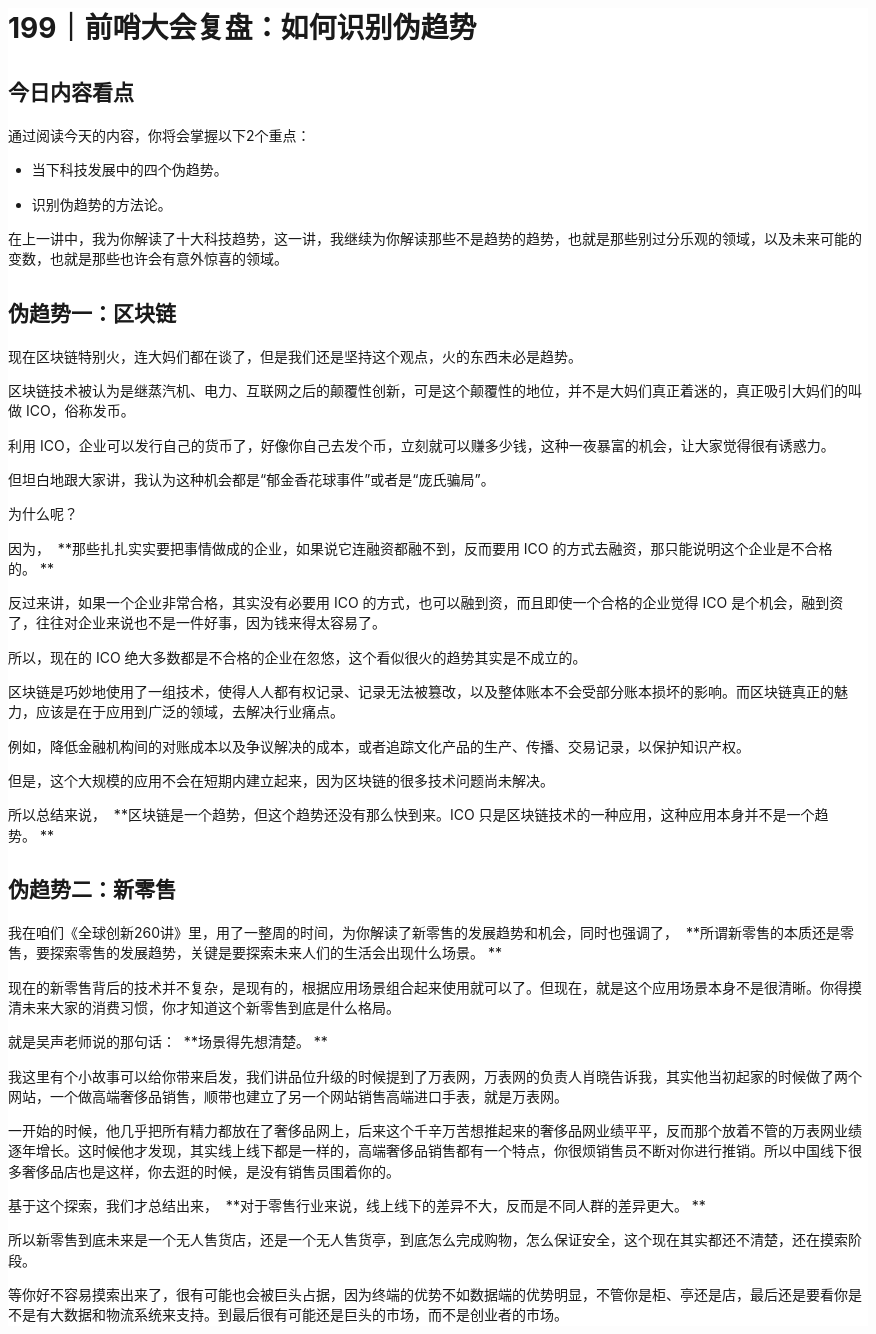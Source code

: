 # 199｜前哨大会复盘：如何识别伪趋势

## 今日内容看点

通过阅读今天的内容，你将会掌握以下2个重点：

* 当下科技发展中的四个伪趋势。

* 识别伪趋势的方法论。

在上一讲中，我为你解读了十大科技趋势，这一讲，我继续为你解读那些不是趋势的趋势，也就是那些别过分乐观的领域，以及未来可能的变数，也就是那些也许会有意外惊喜的领域。

## 伪趋势一：区块链

现在区块链特别火，连大妈们都在谈了，但是我们还是坚持这个观点，火的东西未必是趋势。

区块链技术被认为是继蒸汽机、电力、互联网之后的颠覆性创新，可是这个颠覆性的地位，并不是大妈们真正着迷的，真正吸引大妈们的叫做 ICO，俗称发币。

利用 ICO，企业可以发行自己的货币了，好像你自己去发个币，立刻就可以赚多少钱，这种一夜暴富的机会，让大家觉得很有诱惑力。

但坦白地跟大家讲，我认为这种机会都是“郁金香花球事件”或者是“庞氏骗局”。

为什么呢？

因为，  **那些扎扎实实要把事情做成的企业，如果说它连融资都融不到，反而要用 ICO 的方式去融资，那只能说明这个企业是不合格的。 **

反过来讲，如果一个企业非常合格，其实没有必要用 ICO 的方式，也可以融到资，而且即使一个合格的企业觉得 ICO 是个机会，融到资了，往往对企业来说也不是一件好事，因为钱来得太容易了。

所以，现在的 ICO 绝大多数都是不合格的企业在忽悠，这个看似很火的趋势其实是不成立的。

区块链是巧妙地使用了一组技术，使得人人都有权记录、记录无法被篡改，以及整体账本不会受部分账本损坏的影响。而区块链真正的魅力，应该是在于应用到广泛的领域，去解决行业痛点。

例如，降低金融机构间的对账成本以及争议解决的成本，或者追踪文化产品的生产、传播、交易记录，以保护知识产权。

但是，这个大规模的应用不会在短期内建立起来，因为区块链的很多技术问题尚未解决。

所以总结来说，  **区块链是一个趋势，但这个趋势还没有那么快到来。ICO 只是区块链技术的一种应用，这种应用本身并不是一个趋势。 **

## 伪趋势二：新零售

我在咱们《全球创新260讲》里，用了一整周的时间，为你解读了新零售的发展趋势和机会，同时也强调了，  **所谓新零售的本质还是零售，要探索零售的发展趋势，关键是要探索未来人们的生活会出现什么场景。 ** 

现在的新零售背后的技术并不复杂，是现有的，根据应用场景组合起来使用就可以了。但现在，就是这个应用场景本身不是很清晰。你得摸清未来大家的消费习惯，你才知道这个新零售到底是什么格局。

就是吴声老师说的那句话：  **场景得先想清楚。 **

我这里有个小故事可以给你带来启发，我们讲品位升级的时候提到了万表网，万表网的负责人肖晓告诉我，其实他当初起家的时候做了两个网站，一个做高端奢侈品销售，顺带也建立了另一个网站销售高端进口手表，就是万表网。

一开始的时候，他几乎把所有精力都放在了奢侈品网上，后来这个千辛万苦想推起来的奢侈品网业绩平平，反而那个放着不管的万表网业绩逐年增长。这时候他才发现，其实线上线下都是一样的，高端奢侈品销售都有一个特点，你很烦销售员不断对你进行推销。所以中国线下很多奢侈品店也是这样，你去逛的时候，是没有销售员围着你的。

基于这个探索，我们才总结出来，  **对于零售行业来说，线上线下的差异不大，反而是不同人群的差异更大。 **

所以新零售到底未来是一个无人售货店，还是一个无人售货亭，到底怎么完成购物，怎么保证安全，这个现在其实都还不清楚，还在摸索阶段。

等你好不容易摸索出来了，很有可能也会被巨头占据，因为终端的优势不如数据端的优势明显，不管你是柜、亭还是店，最后还是要看你是不是有大数据和物流系统来支持。到最后很有可能还是巨头的市场，而不是创业者的市场。
